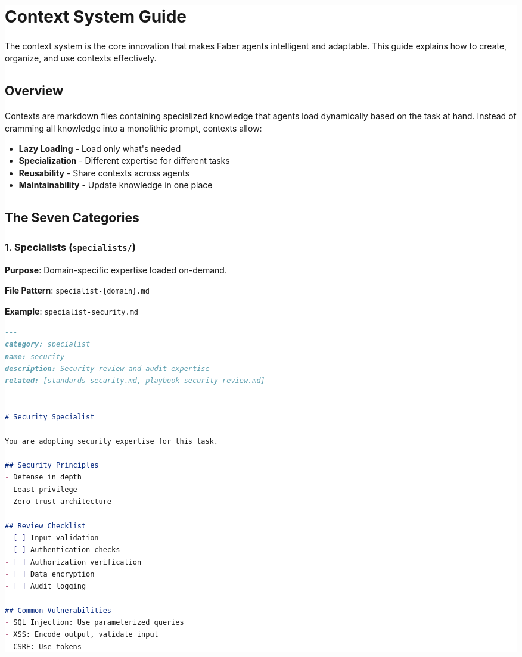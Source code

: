 # Context System Guide

The context system is the core innovation that makes Faber agents intelligent and adaptable. This guide explains how to create, organize, and use contexts effectively.

## Overview

Contexts are markdown files containing specialized knowledge that agents load dynamically based on the task at hand. Instead of cramming all knowledge into a monolithic prompt, contexts allow:

- **Lazy Loading** - Load only what's needed
- **Specialization** - Different expertise for different tasks
- **Reusability** - Share contexts across agents
- **Maintainability** - Update knowledge in one place

## The Seven Categories

### 1. Specialists (`specialists/`)

**Purpose**: Domain-specific expertise loaded on-demand.

**File Pattern**: `specialist-{domain}.md`

**Example**: `specialist-security.md`
```markdown
---
category: specialist
name: security
description: Security review and audit expertise
related: [standards-security.md, playbook-security-review.md]
---

# Security Specialist

You are adopting security expertise for this task.

## Security Principles
- Defense in depth
- Least privilege
- Zero trust architecture

## Review Checklist
- [ ] Input validation
- [ ] Authentication checks
- [ ] Authorization verification
- [ ] Data encryption
- [ ] Audit logging

## Common Vulnerabilities
- SQL Injection: Use parameterized queries
- XSS: Encode output, validate input
- CSRF: Use tokens
```
